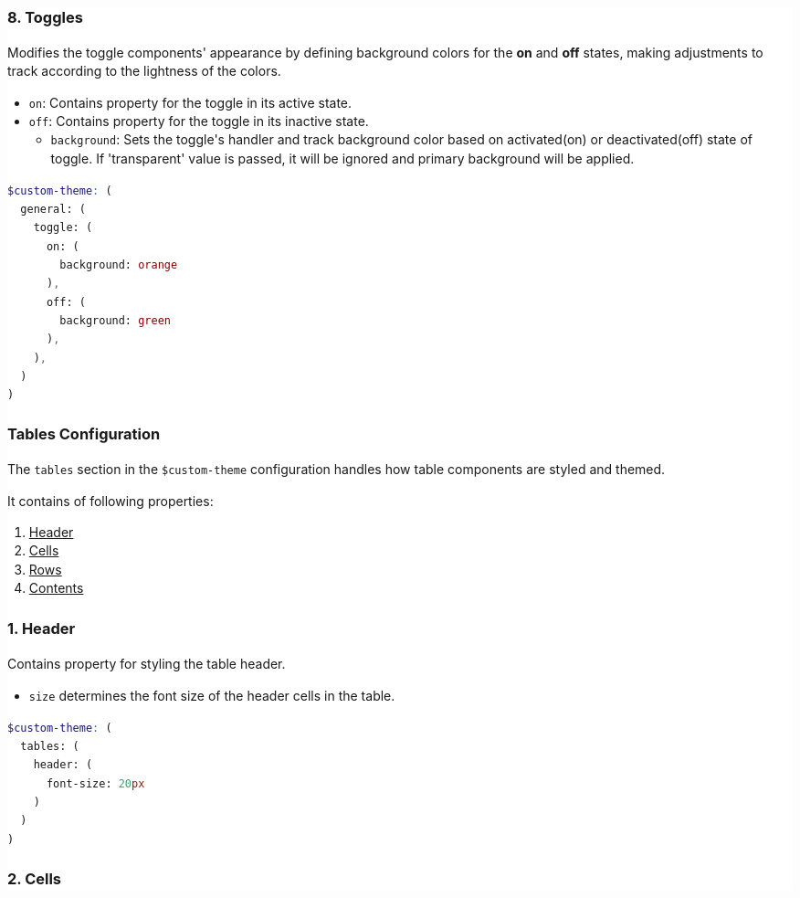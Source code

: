 ### 8. Toggles

Modifies the toggle components' appearance by defining background colors for the **on** and **off** states, making adjustments to track according to the lightness of the colors.

- `on`: Contains property for the toggle in its active state.
- `off`: Contains property for the toggle in its inactive state.
  - `background`: Sets the toggle's handler and track background color based on activated(on) or deactivated(off) state of toggle. If 'transparent' value is passed, it will be ignored and primary background will be applied.

```scss
$custom-theme: (
  general: (
    toggle: (
      on: (
        background: orange
      ),
      off: (  
        background: green
      ),
    ),
  )
)
```

### Tables Configuration

The `tables` section in the `$custom-theme` configuration handles how table components are styled and themed.

It contains of following properties:
1. [Header](#1-header)
2. [Cells](#2-cells)
3. [Rows](#3-rows)
4. [Contents](#4-contents)

### 1. Header

Contains property for styling the table header.

- `size` determines the font size of the header cells in the table.

```scss
$custom-theme: (
  tables: (
    header: (
      font-size: 20px
    )
  )
)
```

### 2. Cells

